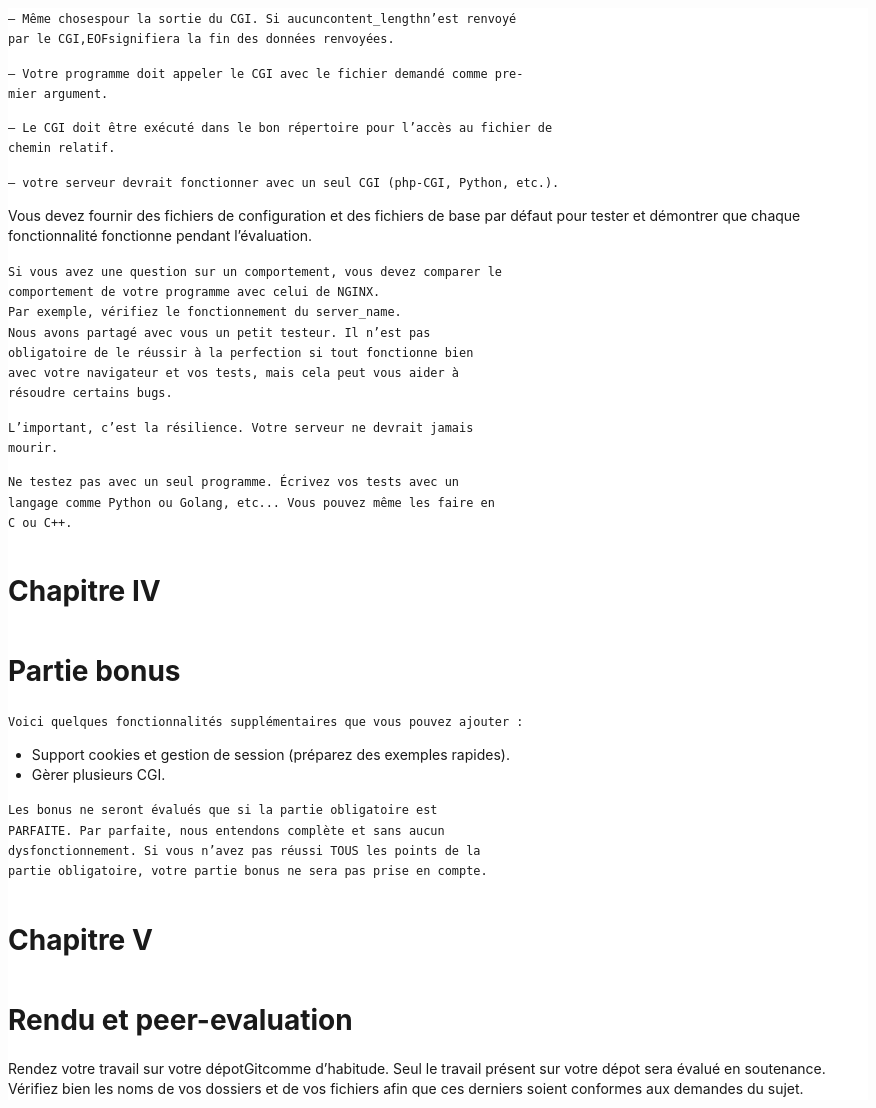 ```
— Même chosespour la sortie du CGI. Si aucuncontent_lengthn’est renvoyé
par le CGI,EOFsignifiera la fin des données renvoyées.
```
```
— Votre programme doit appeler le CGI avec le fichier demandé comme pre-
mier argument.
```
```
— Le CGI doit être exécuté dans le bon répertoire pour l’accès au fichier de
chemin relatif.
```
```
— votre serveur devrait fonctionner avec un seul CGI (php-CGI, Python, etc.).
```
Vous devez fournir des fichiers de configuration et des fichiers de base par défaut pour
tester et démontrer que chaque fonctionnalité fonctionne pendant l’évaluation.

```
Si vous avez une question sur un comportement, vous devez comparer le
comportement de votre programme avec celui de NGINX.
Par exemple, vérifiez le fonctionnement du server_name.
Nous avons partagé avec vous un petit testeur. Il n’est pas
obligatoire de le réussir à la perfection si tout fonctionne bien
avec votre navigateur et vos tests, mais cela peut vous aider à
résoudre certains bugs.
```
```
L’important, c’est la résilience. Votre serveur ne devrait jamais
mourir.
```
```
Ne testez pas avec un seul programme. Écrivez vos tests avec un
langage comme Python ou Golang, etc... Vous pouvez même les faire en
C ou C++.
```

# Chapitre IV

# Partie bonus

```
Voici quelques fonctionnalités supplémentaires que vous pouvez ajouter :
```
- Support cookies et gestion de session (préparez des exemples rapides).
- Gèrer plusieurs CGI.

```
Les bonus ne seront évalués que si la partie obligatoire est
PARFAITE. Par parfaite, nous entendons complète et sans aucun
dysfonctionnement. Si vous n’avez pas réussi TOUS les points de la
partie obligatoire, votre partie bonus ne sera pas prise en compte.
```

# Chapitre V

# Rendu et peer-evaluation

Rendez votre travail sur votre dépotGitcomme d’habitude. Seul le travail présent
sur votre dépot sera évalué en soutenance. Vérifiez bien les noms de vos dossiers et de
vos fichiers afin que ces derniers soient conformes aux demandes du sujet.
